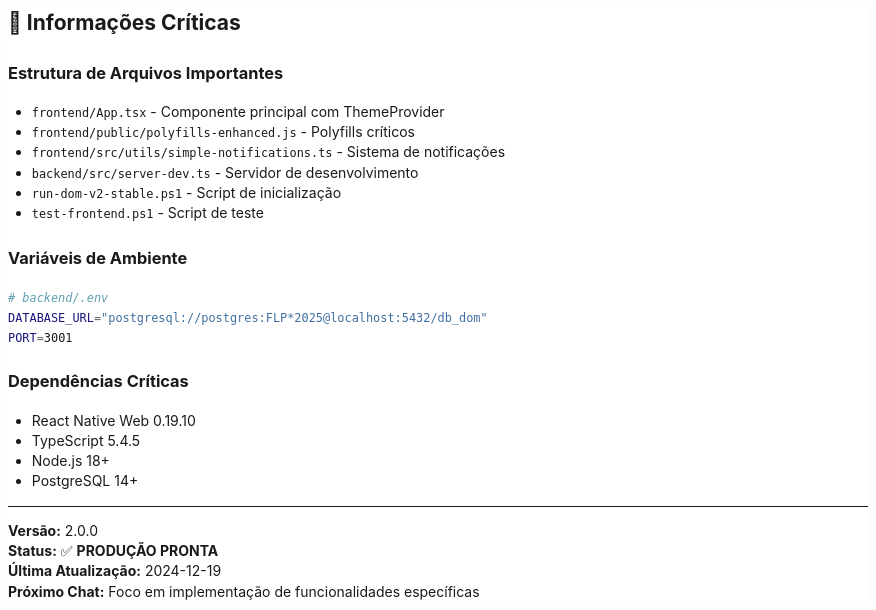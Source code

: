 ## 🔑 **Informações Críticas**

### **Estrutura de Arquivos Importantes**
- `frontend/App.tsx` - Componente principal com ThemeProvider
- `frontend/public/polyfills-enhanced.js` - Polyfills críticos
- `frontend/src/utils/simple-notifications.ts` - Sistema de notificações
- `backend/src/server-dev.ts` - Servidor de desenvolvimento
- `run-dom-v2-stable.ps1` - Script de inicialização
- `test-frontend.ps1` - Script de teste

### **Variáveis de Ambiente**
```bash
# backend/.env
DATABASE_URL="postgresql://postgres:FLP*2025@localhost:5432/db_dom"
PORT=3001
```

### **Dependências Críticas**
- React Native Web 0.19.10
- TypeScript 5.4.5
- Node.js 18+
- PostgreSQL 14+

---

**Versão:** 2.0.0  
**Status:** ✅ **PRODUÇÃO PRONTA**  
**Última Atualização:** 2024-12-19  
**Próximo Chat:** Foco em implementação de funcionalidades específicas 